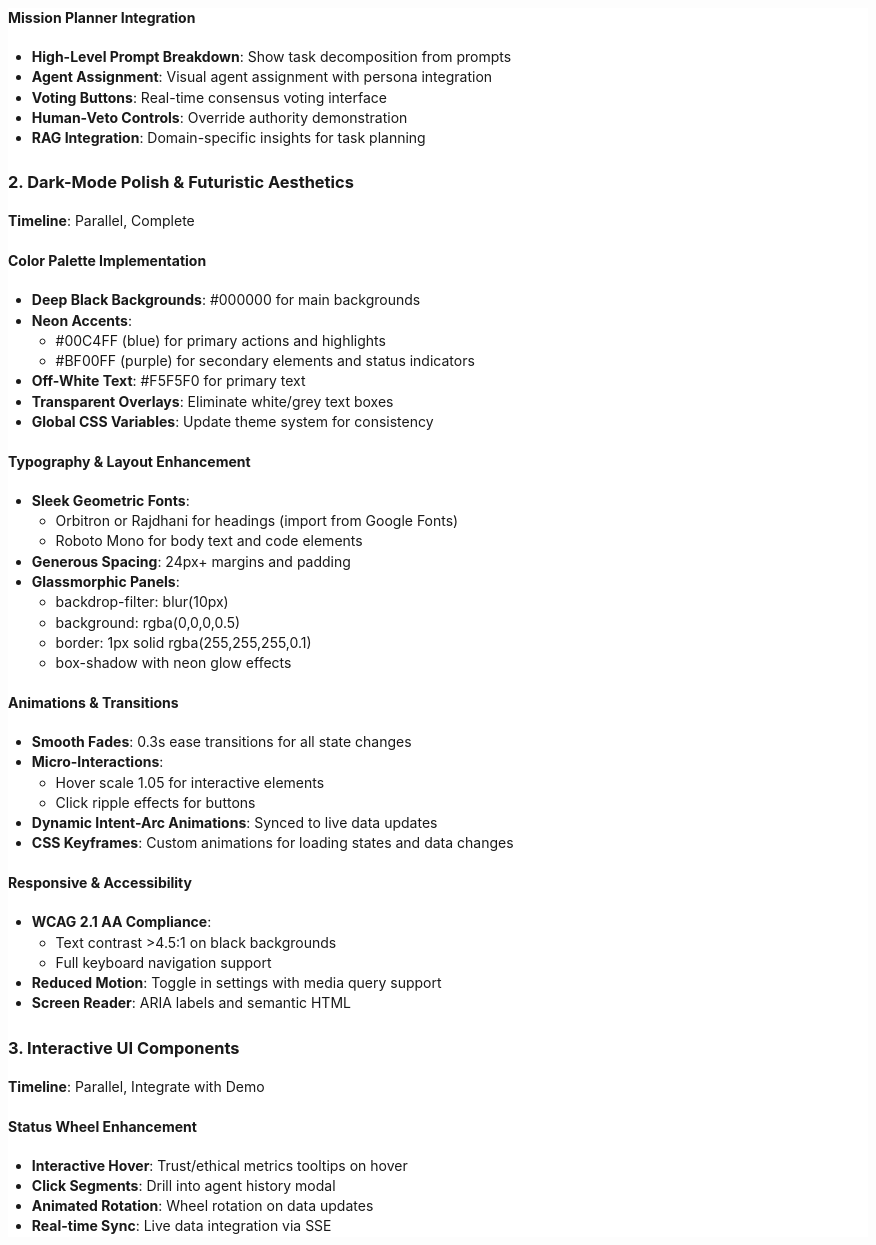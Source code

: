 #### Mission Planner Integration
- **High-Level Prompt Breakdown**: Show task decomposition from prompts
- **Agent Assignment**: Visual agent assignment with persona integration
- **Voting Buttons**: Real-time consensus voting interface
- **Human-Veto Controls**: Override authority demonstration
- **RAG Integration**: Domain-specific insights for task planning

### 2. Dark-Mode Polish & Futuristic Aesthetics
**Timeline**: Parallel, Complete

#### Color Palette Implementation
- **Deep Black Backgrounds**: #000000 for main backgrounds
- **Neon Accents**: 
  - #00C4FF (blue) for primary actions and highlights
  - #BF00FF (purple) for secondary elements and status indicators
- **Off-White Text**: #F5F5F0 for primary text
- **Transparent Overlays**: Eliminate white/grey text boxes
- **Global CSS Variables**: Update theme system for consistency

#### Typography & Layout Enhancement
- **Sleek Geometric Fonts**:
  - Orbitron or Rajdhani for headings (import from Google Fonts)
  - Roboto Mono for body text and code elements
- **Generous Spacing**: 24px+ margins and padding
- **Glassmorphic Panels**: 
  - backdrop-filter: blur(10px)
  - background: rgba(0,0,0,0.5)
  - border: 1px solid rgba(255,255,255,0.1)
  - box-shadow with neon glow effects

#### Animations & Transitions
- **Smooth Fades**: 0.3s ease transitions for all state changes
- **Micro-Interactions**: 
  - Hover scale 1.05 for interactive elements
  - Click ripple effects for buttons
- **Dynamic Intent-Arc Animations**: Synced to live data updates
- **CSS Keyframes**: Custom animations for loading states and data changes

#### Responsive & Accessibility
- **WCAG 2.1 AA Compliance**: 
  - Text contrast >4.5:1 on black backgrounds
  - Full keyboard navigation support
- **Reduced Motion**: Toggle in settings with media query support
- **Screen Reader**: ARIA labels and semantic HTML

### 3. Interactive UI Components
**Timeline**: Parallel, Integrate with Demo

#### Status Wheel Enhancement
- **Interactive Hover**: Trust/ethical metrics tooltips on hover
- **Click Segments**: Drill into agent history modal
- **Animated Rotation**: Wheel rotation on data updates
- **Real-time Sync**: Live data integration via SSE
